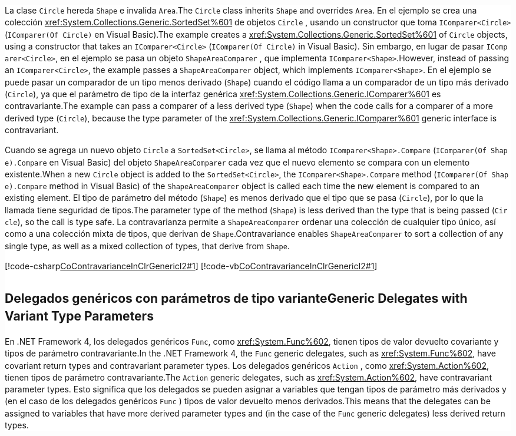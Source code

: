  <span data-ttu-id="dafa4-151">La clase `Circle` hereda `Shape` e invalida `Area`.</span><span class="sxs-lookup"><span data-stu-id="dafa4-151">The `Circle` class inherits `Shape` and overrides `Area`.</span></span> <span data-ttu-id="dafa4-152">En el ejemplo se crea una colección <xref:System.Collections.Generic.SortedSet%601> de objetos `Circle` , usando un constructor que toma `IComparer<Circle>` (`IComparer(Of Circle)` en Visual Basic).</span><span class="sxs-lookup"><span data-stu-id="dafa4-152">The example creates a <xref:System.Collections.Generic.SortedSet%601> of `Circle` objects, using a constructor that takes an `IComparer<Circle>` (`IComparer(Of Circle)` in Visual Basic).</span></span> <span data-ttu-id="dafa4-153">Sin embargo, en lugar de pasar `IComparer<Circle>`, en el ejemplo se pasa un objeto `ShapeAreaComparer` , que implementa `IComparer<Shape>`.</span><span class="sxs-lookup"><span data-stu-id="dafa4-153">However, instead of passing an `IComparer<Circle>`, the example passes a `ShapeAreaComparer` object, which implements `IComparer<Shape>`.</span></span> <span data-ttu-id="dafa4-154">En el ejemplo se puede pasar un comparador de un tipo menos derivado (`Shape`) cuando el código llama a un comparador de un tipo más derivado (`Circle`), ya que el parámetro de tipo de la interfaz genérica <xref:System.Collections.Generic.IComparer%601> es contravariante.</span><span class="sxs-lookup"><span data-stu-id="dafa4-154">The example can pass a comparer of a less derived type (`Shape`) when the code calls for a comparer of a more derived type (`Circle`), because the type parameter of the <xref:System.Collections.Generic.IComparer%601> generic interface is contravariant.</span></span>  
  
 <span data-ttu-id="dafa4-155">Cuando se agrega un nuevo objeto `Circle` a `SortedSet<Circle>`, se llama al método `IComparer<Shape>.Compare` (`IComparer(Of Shape).Compare` en Visual Basic) del objeto `ShapeAreaComparer` cada vez que el nuevo elemento se compara con un elemento existente.</span><span class="sxs-lookup"><span data-stu-id="dafa4-155">When a new `Circle` object is added to the `SortedSet<Circle>`, the `IComparer<Shape>.Compare` method (`IComparer(Of Shape).Compare` method in Visual Basic) of the `ShapeAreaComparer` object is called each time the new element is compared to an existing element.</span></span> <span data-ttu-id="dafa4-156">El tipo de parámetro del método (`Shape`) es menos derivado que el tipo que se pasa (`Circle`), por lo que la llamada tiene seguridad de tipos.</span><span class="sxs-lookup"><span data-stu-id="dafa4-156">The parameter type of the method (`Shape`) is less derived than the type that is being passed (`Circle`), so the call is type safe.</span></span> <span data-ttu-id="dafa4-157">La contravarianza permite a `ShapeAreaComparer` ordenar una colección de cualquier tipo único, así como a una colección mixta de tipos, que derivan de `Shape`.</span><span class="sxs-lookup"><span data-stu-id="dafa4-157">Contravariance enables `ShapeAreaComparer` to sort a collection of any single type, as well as a mixed collection of types, that derive from `Shape`.</span></span>  
  
 [!code-csharp[CoContravarianceInClrGenericI2#1](../../../samples/snippets/csharp/VS_Snippets_CLR/cocontravarianceinclrgenerici2/cs/example.cs#1)]
 [!code-vb[CoContravarianceInClrGenericI2#1](../../../samples/snippets/visualbasic/VS_Snippets_CLR/cocontravarianceinclrgenerici2/vb/example.vb#1)]  

## <a name="generic-delegates-with-variant-type-parameters"></a><span data-ttu-id="dafa4-158">Delegados genéricos con parámetros de tipo variante</span><span class="sxs-lookup"><span data-stu-id="dafa4-158">Generic Delegates with Variant Type Parameters</span></span>  
 <span data-ttu-id="dafa4-159">En .NET Framework 4, los delegados genéricos `Func`, como <xref:System.Func%602>, tienen tipos de valor devuelto covariante y tipos de parámetro contravariante.</span><span class="sxs-lookup"><span data-stu-id="dafa4-159">In the .NET Framework 4, the `Func` generic delegates, such as <xref:System.Func%602>, have covariant return types and contravariant parameter types.</span></span> <span data-ttu-id="dafa4-160">Los delegados genéricos `Action` , como <xref:System.Action%602>, tienen tipos de parámetro contravariante.</span><span class="sxs-lookup"><span data-stu-id="dafa4-160">The `Action` generic delegates, such as <xref:System.Action%602>, have contravariant parameter types.</span></span> <span data-ttu-id="dafa4-161">Esto significa que los delegados se pueden asignar a variables que tengan tipos de parámetro más derivados y (en el caso de los delegados genéricos `Func` ) tipos de valor devuelto menos derivados.</span><span class="sxs-lookup"><span data-stu-id="dafa4-161">This means that the delegates can be assigned to variables that have more derived parameter types and (in the case of the `Func` generic delegates) less derived return types.</span></span>  
  